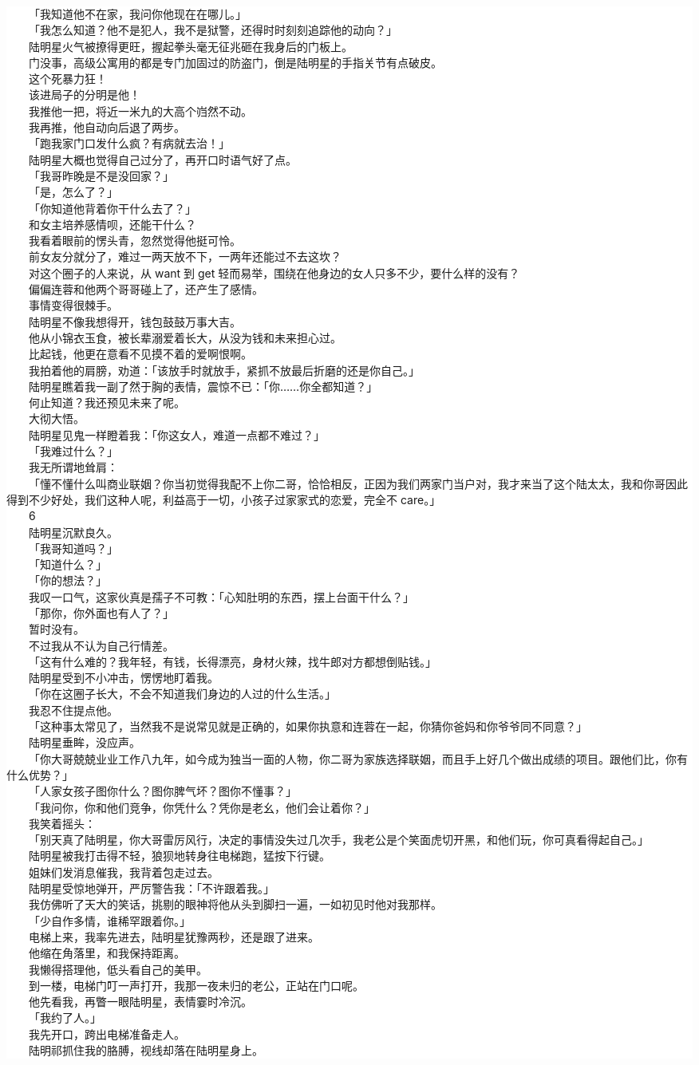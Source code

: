 &emsp;&emsp;「我知道他不在家，我问你他现在在哪儿。」  
&emsp;&emsp;「我怎么知道？他不是犯人，我不是狱警，还得时时刻刻追踪他的动向？」  
&emsp;&emsp;陆明星火气被撩得更旺，握起拳头毫无征兆砸在我身后的门板上。  
&emsp;&emsp;门没事，高级公寓用的都是专门加固过的防盗门，倒是陆明星的手指关节有点破皮。  
&emsp;&emsp;这个死暴力狂！  
&emsp;&emsp;该进局子的分明是他！  
&emsp;&emsp;我推他一把，将近一米九的大高个岿然不动。  
&emsp;&emsp;我再推，他自动向后退了两步。  
&emsp;&emsp;「跑我家门口发什么疯？有病就去治！」  
&emsp;&emsp;陆明星大概也觉得自己过分了，再开口时语气好了点。  
&emsp;&emsp;「我哥昨晚是不是没回家？」  
&emsp;&emsp;「是，怎么了？」  
&emsp;&emsp;「你知道他背着你干什么去了？」  
&emsp;&emsp;和女主培养感情呗，还能干什么？  
&emsp;&emsp;我看着眼前的愣头青，忽然觉得他挺可怜。  
&emsp;&emsp;前女友分就分了，难过一两天放不下，一两年还能过不去这坎？  
&emsp;&emsp;对这个圈子的人来说，从 want 到 get 轻而易举，围绕在他身边的女人只多不少，要什么样的没有？  
&emsp;&emsp;偏偏连蓉和他两个哥哥碰上了，还产生了感情。  
&emsp;&emsp;事情变得很棘手。  
&emsp;&emsp;陆明星不像我想得开，钱包鼓鼓万事大吉。  
&emsp;&emsp;他从小锦衣玉食，被长辈溺爱着长大，从没为钱和未来担心过。  
&emsp;&emsp;比起钱，他更在意看不见摸不着的爱啊恨啊。  
&emsp;&emsp;我拍着他的肩膀，劝道：「该放手时就放手，紧抓不放最后折磨的还是你自己。」  
&emsp;&emsp;陆明星瞧着我一副了然于胸的表情，震惊不已：「你……你全都知道？」  
&emsp;&emsp;何止知道？我还预见未来了呢。  
&emsp;&emsp;大彻大悟。  
&emsp;&emsp;陆明星见鬼一样瞪着我：「你这女人，难道一点都不难过？」  
&emsp;&emsp;「我难过什么？」  
&emsp;&emsp;我无所谓地耸肩：  
&emsp;&emsp;「懂不懂什么叫商业联姻？你当初觉得我配不上你二哥，恰恰相反，正因为我们两家门当户对，我才来当了这个陆太太，我和你哥因此得到不少好处，我们这种人呢，利益高于一切，小孩子过家家式的恋爱，完全不 care。」  
&emsp;&emsp;6  
&emsp;&emsp;陆明星沉默良久。  
&emsp;&emsp;「我哥知道吗？」  
&emsp;&emsp;「知道什么？」  
&emsp;&emsp;「你的想法？」  
&emsp;&emsp;我叹一口气，这家伙真是孺子不可教：「心知肚明的东西，摆上台面干什么？」  
&emsp;&emsp;「那你，你外面也有人了？」  
&emsp;&emsp;暂时没有。  
&emsp;&emsp;不过我从不认为自己行情差。  
&emsp;&emsp;「这有什么难的？我年轻，有钱，长得漂亮，身材火辣，找牛郎对方都想倒贴钱。」  
&emsp;&emsp;陆明星受到不小冲击，愣愣地盯着我。  
&emsp;&emsp;「你在这圈子长大，不会不知道我们身边的人过的什么生活。」  
&emsp;&emsp;我忍不住提点他。  
&emsp;&emsp;「这种事太常见了，当然我不是说常见就是正确的，如果你执意和连蓉在一起，你猜你爸妈和你爷爷同不同意？」  
&emsp;&emsp;陆明星垂眸，没应声。  
&emsp;&emsp;「你大哥兢兢业业工作八九年，如今成为独当一面的人物，你二哥为家族选择联姻，而且手上好几个做出成绩的项目。跟他们比，你有什么优势？」  
&emsp;&emsp;「人家女孩子图你什么？图你脾气坏？图你不懂事？」  
&emsp;&emsp;「我问你，你和他们竞争，你凭什么？凭你是老幺，他们会让着你？」  
&emsp;&emsp;我笑着摇头：  
&emsp;&emsp;「别天真了陆明星，你大哥雷厉风行，决定的事情没失过几次手，我老公是个笑面虎切开黑，和他们玩，你可真看得起自己。」  
&emsp;&emsp;陆明星被我打击得不轻，狼狈地转身往电梯跑，猛按下行键。  
&emsp;&emsp;姐妹们发消息催我，我背着包走过去。  
&emsp;&emsp;陆明星受惊地弹开，严厉警告我：「不许跟着我。」  
&emsp;&emsp;我仿佛听了天大的笑话，挑剔的眼神将他从头到脚扫一遍，一如初见时他对我那样。  
&emsp;&emsp;「少自作多情，谁稀罕跟着你。」  
&emsp;&emsp;电梯上来，我率先进去，陆明星犹豫两秒，还是跟了进来。  
&emsp;&emsp;他缩在角落里，和我保持距离。  
&emsp;&emsp;我懒得搭理他，低头看自己的美甲。  
&emsp;&emsp;到一楼，电梯门叮一声打开，我那一夜未归的老公，正站在门口呢。  
&emsp;&emsp;他先看我，再瞥一眼陆明星，表情霎时冷沉。  
&emsp;&emsp;「我约了人。」  
&emsp;&emsp;我先开口，跨出电梯准备走人。  
&emsp;&emsp;陆明祁抓住我的胳膊，视线却落在陆明星身上。  
